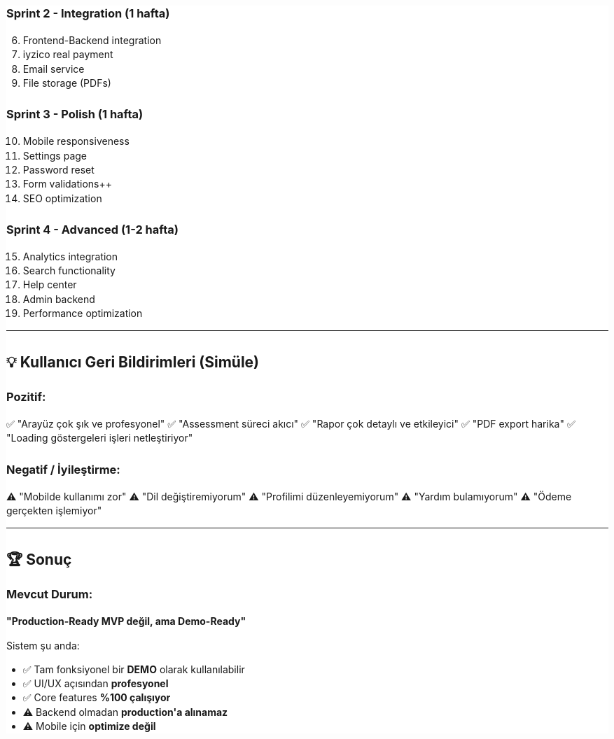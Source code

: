 ### Sprint 2 - Integration (1 hafta)
6. Frontend-Backend integration
7. iyzico real payment
8. Email service
9. File storage (PDFs)

### Sprint 3 - Polish (1 hafta)
10. Mobile responsiveness
11. Settings page
12. Password reset
13. Form validations++
14. SEO optimization

### Sprint 4 - Advanced (1-2 hafta)
15. Analytics integration
16. Search functionality
17. Help center
18. Admin backend
19. Performance optimization

---

## 💡 Kullanıcı Geri Bildirimleri (Simüle)

### Pozitif:
✅ "Arayüz çok şık ve profesyonel"
✅ "Assessment süreci akıcı"
✅ "Rapor çok detaylı ve etkileyici"
✅ "PDF export harika"
✅ "Loading göstergeleri işleri netleştiriyor"

### Negatif / İyileştirme:
⚠️ "Mobilde kullanımı zor"
⚠️ "Dil değiştiremiyorum"
⚠️ "Profilimi düzenleyemiyorum"
⚠️ "Yardım bulamıyorum"
⚠️ "Ödeme gerçekten işlemiyor"

---

## 🏆 Sonuç

### Mevcut Durum:
**"Production-Ready MVP değil, ama Demo-Ready"**

Sistem şu anda:
- ✅ Tam fonksiyonel bir **DEMO** olarak kullanılabilir
- ✅ UI/UX açısından **profesyonel**
- ✅ Core features **%100 çalışıyor**
- ⚠️ Backend olmadan **production'a alınamaz**
- ⚠️ Mobile için **optimize değil**

